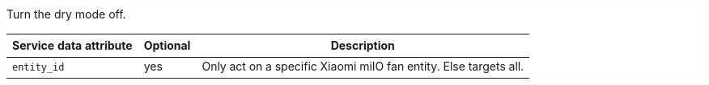 Turn the dry mode off.

| Service data attribute    | Optional | Description                                             |
|---------------------------|----------|---------------------------------------------------------|
| `entity_id`               |      yes | Only act on a specific Xiaomi miIO fan entity. Else targets all. |
